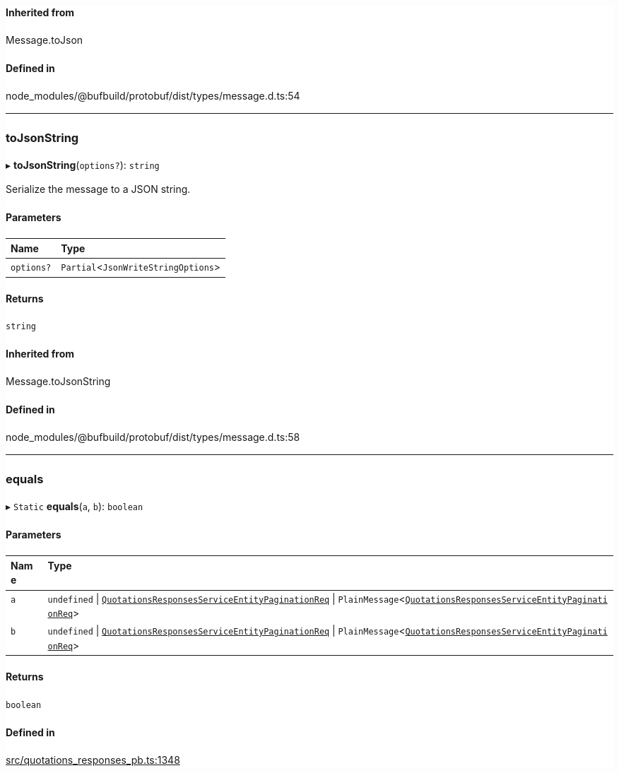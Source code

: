 #### Inherited from

Message.toJson

#### Defined in

node_modules/@bufbuild/protobuf/dist/types/message.d.ts:54

___

### toJsonString

▸ **toJsonString**(`options?`): `string`

Serialize the message to a JSON string.

#### Parameters

| Name | Type |
| :------ | :------ |
| `options?` | `Partial`<`JsonWriteStringOptions`\> |

#### Returns

`string`

#### Inherited from

Message.toJsonString

#### Defined in

node_modules/@bufbuild/protobuf/dist/types/message.d.ts:58

___

### equals

▸ `Static` **equals**(`a`, `b`): `boolean`

#### Parameters

| Name | Type |
| :------ | :------ |
| `a` | `undefined` \| [`QuotationsResponsesServiceEntityPaginationReq`](QuotationsResponsesServiceEntityPaginationReq.md) \| `PlainMessage`<[`QuotationsResponsesServiceEntityPaginationReq`](QuotationsResponsesServiceEntityPaginationReq.md)\> |
| `b` | `undefined` \| [`QuotationsResponsesServiceEntityPaginationReq`](QuotationsResponsesServiceEntityPaginationReq.md) \| `PlainMessage`<[`QuotationsResponsesServiceEntityPaginationReq`](QuotationsResponsesServiceEntityPaginationReq.md)\> |

#### Returns

`boolean`

#### Defined in

[src/quotations_responses_pb.ts:1348](https://github.com/Unaxiom/genesis-ts-sdk/blob/a265138/src/quotations_responses_pb.ts#L1348)
